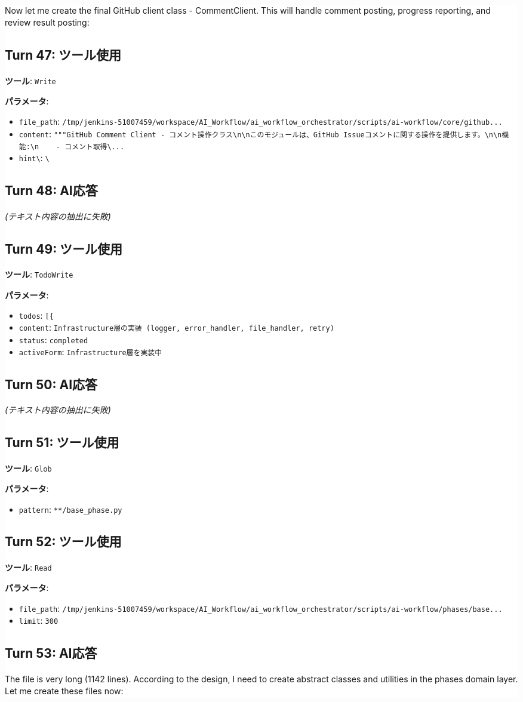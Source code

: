 Now let me create the final GitHub client class - CommentClient. This will handle comment posting, progress reporting, and review result posting:

## Turn 47: ツール使用

**ツール**: `Write`

**パラメータ**:
- `file_path`: `/tmp/jenkins-51007459/workspace/AI_Workflow/ai_workflow_orchestrator/scripts/ai-workflow/core/github...`
- `content`: `"""GitHub Comment Client - コメント操作クラス\n\nこのモジュールは、GitHub Issueコメントに関する操作を提供します。\n\n機能:\n    - コメント取得\...`
- `hint\`: `\`

## Turn 48: AI応答

*(テキスト内容の抽出に失敗)*

## Turn 49: ツール使用

**ツール**: `TodoWrite`

**パラメータ**:
- `todos`: `[{`
- `content`: `Infrastructure層の実装 (logger, error_handler, file_handler, retry)`
- `status`: `completed`
- `activeForm`: `Infrastructure層を実装中`

## Turn 50: AI応答

*(テキスト内容の抽出に失敗)*

## Turn 51: ツール使用

**ツール**: `Glob`

**パラメータ**:
- `pattern`: `**/base_phase.py`

## Turn 52: ツール使用

**ツール**: `Read`

**パラメータ**:
- `file_path`: `/tmp/jenkins-51007459/workspace/AI_Workflow/ai_workflow_orchestrator/scripts/ai-workflow/phases/base...`
- `limit`: `300`

## Turn 53: AI応答

The file is very long (1142 lines). According to the design, I need to create abstract classes and utilities in the phases domain layer. Let me create these files now:
